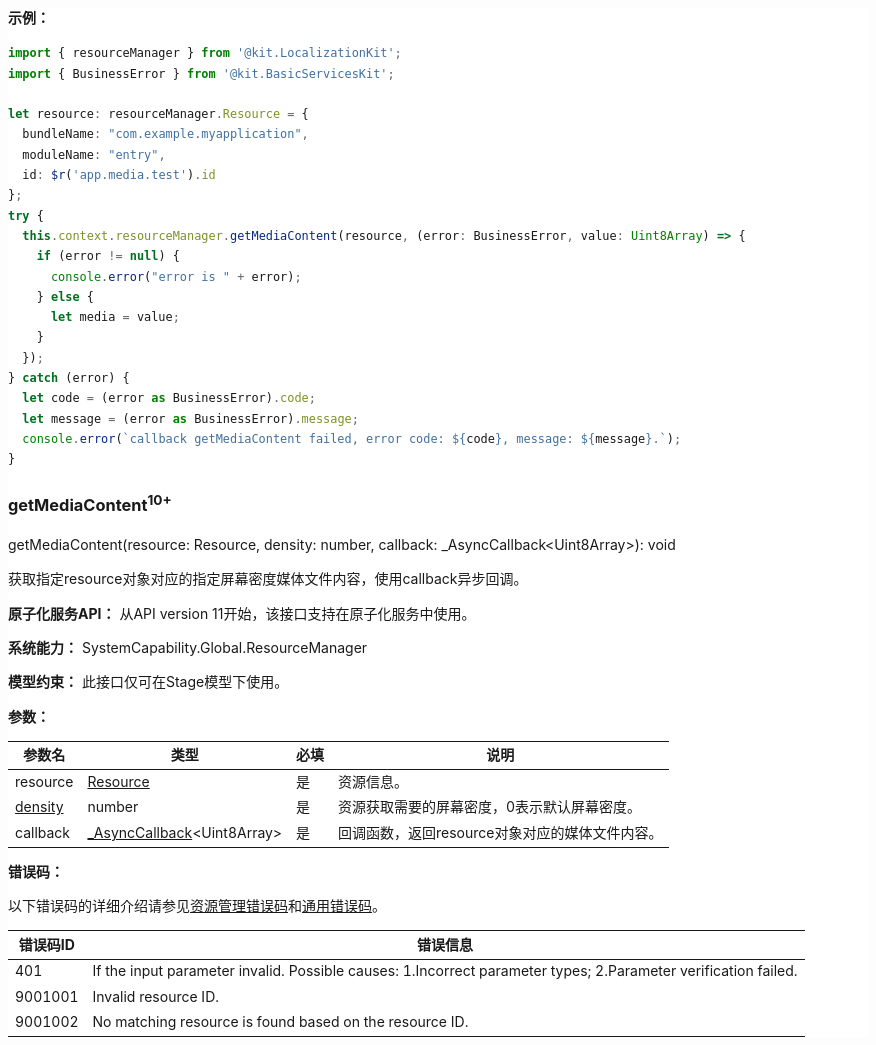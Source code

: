 **示例：**
  ```ts
  import { resourceManager } from '@kit.LocalizationKit';
  import { BusinessError } from '@kit.BasicServicesKit';

  let resource: resourceManager.Resource = {
    bundleName: "com.example.myapplication",
    moduleName: "entry",
    id: $r('app.media.test').id
  };
  try {
    this.context.resourceManager.getMediaContent(resource, (error: BusinessError, value: Uint8Array) => {
      if (error != null) {
        console.error("error is " + error);
      } else {
        let media = value;
      }
    });
  } catch (error) {
    let code = (error as BusinessError).code;
    let message = (error as BusinessError).message;
    console.error(`callback getMediaContent failed, error code: ${code}, message: ${message}.`);
  }
  ```

### getMediaContent<sup>10+</sup>

getMediaContent(resource: Resource, density: number, callback: _AsyncCallback&lt;Uint8Array&gt;): void

获取指定resource对象对应的指定屏幕密度媒体文件内容，使用callback异步回调。

**原子化服务API：** 从API version 11开始，该接口支持在原子化服务中使用。

**系统能力：** SystemCapability.Global.ResourceManager

**模型约束：** 此接口仅可在Stage模型下使用。

**参数：** 

| 参数名      | 类型                              | 必填   | 说明                 |
| -------- | ------------------------------- | ---- | ------------------ |
| resource | [Resource](#resource9)          | 是    | 资源信息。               |
| [density](#screendensity)  | number        | 是    | 资源获取需要的屏幕密度，0表示默认屏幕密度。    |
| callback | [_AsyncCallback](../apis-basic-services-kit/js-apis-base.md#asynccallback)&lt;Uint8Array&gt; | 是    | 回调函数，返回resource对象对应的媒体文件内容。 |

**错误码：**

以下错误码的详细介绍请参见[资源管理错误码](errorcode-resource-manager.md)和[通用错误码](../errorcode-universal.md)。

| 错误码ID | 错误信息 |
| -------- | ---------------------------------------- |
| 401 | If the input parameter invalid. Possible causes: 1.Incorrect parameter types; 2.Parameter verification failed.               |
| 9001001  | Invalid resource ID.                       |
| 9001002  | No matching resource is found based on the resource ID.         |
